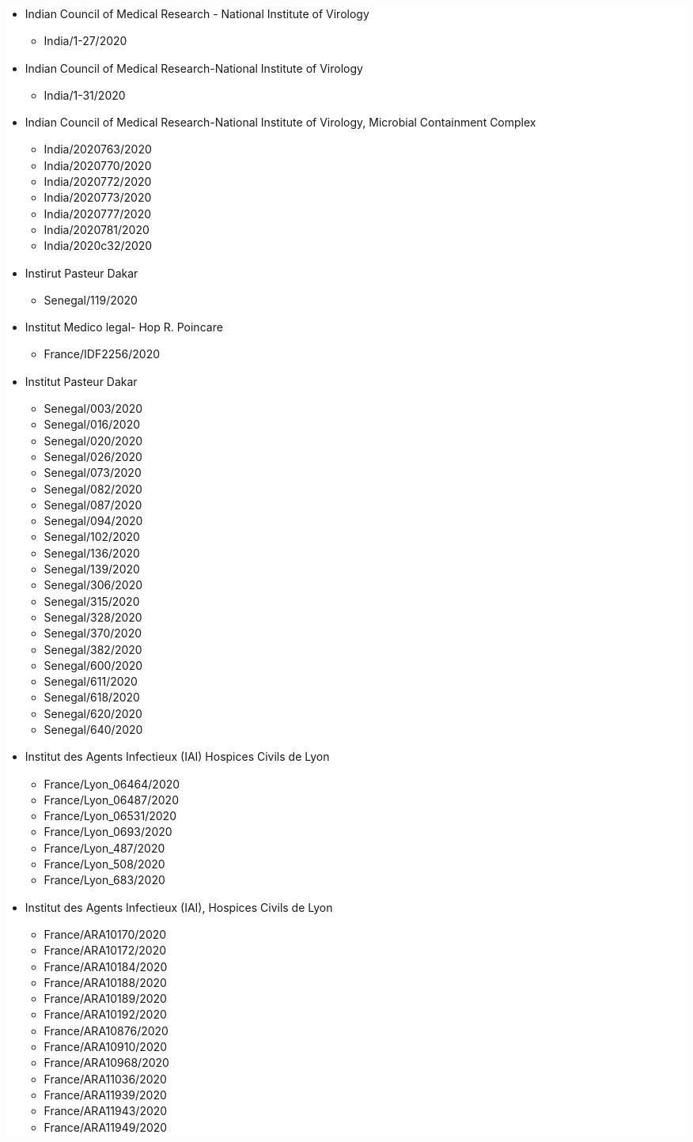 * Indian Council of Medical Research - National Institute of Virology
	* India/1-27/2020

* Indian Council of Medical Research-National Institute of Virology
	* India/1-31/2020

* Indian Council of Medical Research-National Institute of Virology, Microbial Containment Complex
	* India/2020763/2020
	* India/2020770/2020
	* India/2020772/2020
	* India/2020773/2020
	* India/2020777/2020
	* India/2020781/2020
	* India/2020c32/2020

* Instirut Pasteur Dakar
	* Senegal/119/2020

* Institut Medico legal- Hop R. Poincare
	* France/IDF2256/2020

* Institut Pasteur Dakar
	* Senegal/003/2020
	* Senegal/016/2020
	* Senegal/020/2020
	* Senegal/026/2020
	* Senegal/073/2020
	* Senegal/082/2020
	* Senegal/087/2020
	* Senegal/094/2020
	* Senegal/102/2020
	* Senegal/136/2020
	* Senegal/139/2020
	* Senegal/306/2020
	* Senegal/315/2020
	* Senegal/328/2020
	* Senegal/370/2020
	* Senegal/382/2020
	* Senegal/600/2020
	* Senegal/611/2020
	* Senegal/618/2020
	* Senegal/620/2020
	* Senegal/640/2020

* Institut des Agents Infectieux (IAI) Hospices Civils de Lyon
	* France/Lyon_06464/2020
	* France/Lyon_06487/2020
	* France/Lyon_06531/2020
	* France/Lyon_0693/2020
	* France/Lyon_487/2020
	* France/Lyon_508/2020
	* France/Lyon_683/2020

* Institut des Agents Infectieux (IAI), Hospices Civils de Lyon
	* France/ARA10170/2020
	* France/ARA10172/2020
	* France/ARA10184/2020
	* France/ARA10188/2020
	* France/ARA10189/2020
	* France/ARA10192/2020
	* France/ARA10876/2020
	* France/ARA10910/2020
	* France/ARA10968/2020
	* France/ARA11036/2020
	* France/ARA11939/2020
	* France/ARA11943/2020
	* France/ARA11949/2020